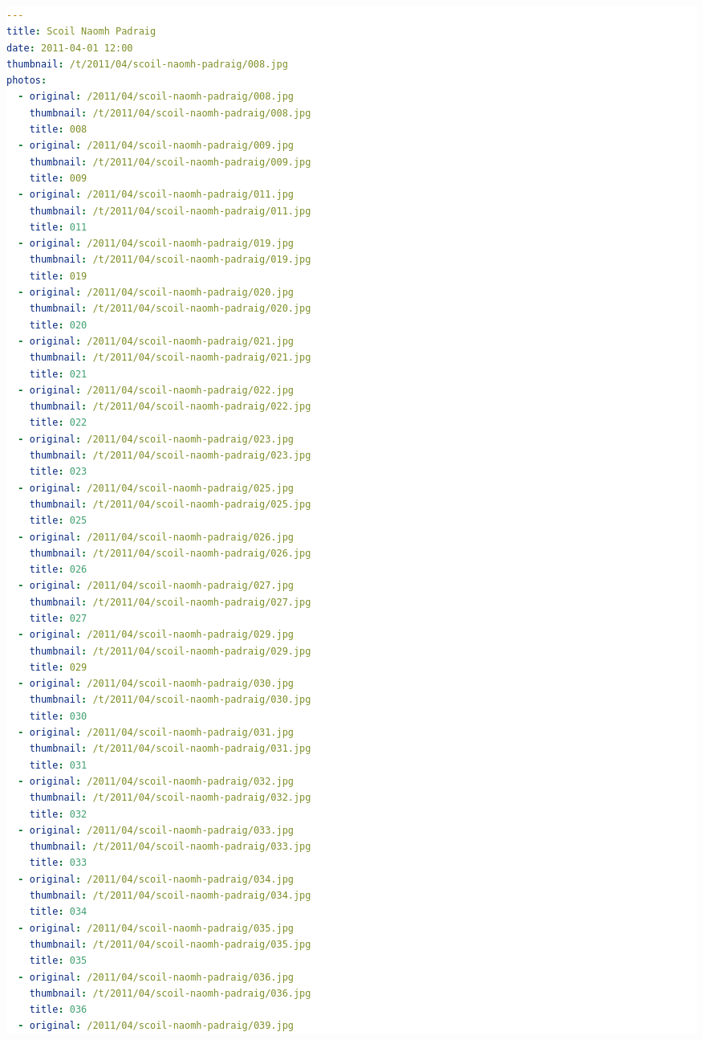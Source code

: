 ```yaml
---
title: Scoil Naomh Padraig
date: 2011-04-01 12:00
thumbnail: /t/2011/04/scoil-naomh-padraig/008.jpg
photos:
  - original: /2011/04/scoil-naomh-padraig/008.jpg
    thumbnail: /t/2011/04/scoil-naomh-padraig/008.jpg
    title: 008
  - original: /2011/04/scoil-naomh-padraig/009.jpg
    thumbnail: /t/2011/04/scoil-naomh-padraig/009.jpg
    title: 009
  - original: /2011/04/scoil-naomh-padraig/011.jpg
    thumbnail: /t/2011/04/scoil-naomh-padraig/011.jpg
    title: 011
  - original: /2011/04/scoil-naomh-padraig/019.jpg
    thumbnail: /t/2011/04/scoil-naomh-padraig/019.jpg
    title: 019
  - original: /2011/04/scoil-naomh-padraig/020.jpg
    thumbnail: /t/2011/04/scoil-naomh-padraig/020.jpg
    title: 020
  - original: /2011/04/scoil-naomh-padraig/021.jpg
    thumbnail: /t/2011/04/scoil-naomh-padraig/021.jpg
    title: 021
  - original: /2011/04/scoil-naomh-padraig/022.jpg
    thumbnail: /t/2011/04/scoil-naomh-padraig/022.jpg
    title: 022
  - original: /2011/04/scoil-naomh-padraig/023.jpg
    thumbnail: /t/2011/04/scoil-naomh-padraig/023.jpg
    title: 023
  - original: /2011/04/scoil-naomh-padraig/025.jpg
    thumbnail: /t/2011/04/scoil-naomh-padraig/025.jpg
    title: 025
  - original: /2011/04/scoil-naomh-padraig/026.jpg
    thumbnail: /t/2011/04/scoil-naomh-padraig/026.jpg
    title: 026
  - original: /2011/04/scoil-naomh-padraig/027.jpg
    thumbnail: /t/2011/04/scoil-naomh-padraig/027.jpg
    title: 027
  - original: /2011/04/scoil-naomh-padraig/029.jpg
    thumbnail: /t/2011/04/scoil-naomh-padraig/029.jpg
    title: 029
  - original: /2011/04/scoil-naomh-padraig/030.jpg
    thumbnail: /t/2011/04/scoil-naomh-padraig/030.jpg
    title: 030
  - original: /2011/04/scoil-naomh-padraig/031.jpg
    thumbnail: /t/2011/04/scoil-naomh-padraig/031.jpg
    title: 031
  - original: /2011/04/scoil-naomh-padraig/032.jpg
    thumbnail: /t/2011/04/scoil-naomh-padraig/032.jpg
    title: 032
  - original: /2011/04/scoil-naomh-padraig/033.jpg
    thumbnail: /t/2011/04/scoil-naomh-padraig/033.jpg
    title: 033
  - original: /2011/04/scoil-naomh-padraig/034.jpg
    thumbnail: /t/2011/04/scoil-naomh-padraig/034.jpg
    title: 034
  - original: /2011/04/scoil-naomh-padraig/035.jpg
    thumbnail: /t/2011/04/scoil-naomh-padraig/035.jpg
    title: 035
  - original: /2011/04/scoil-naomh-padraig/036.jpg
    thumbnail: /t/2011/04/scoil-naomh-padraig/036.jpg
    title: 036
  - original: /2011/04/scoil-naomh-padraig/039.jpg
```